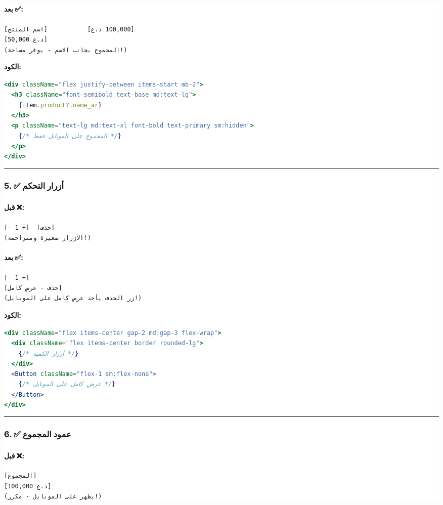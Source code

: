 #### بعد ✅:
```
[اسم المنتج]           [100,000 د.ع]
[50,000 د.ع]
(المجموع بجانب الاسم - يوفر مساحة!)
```

**الكود:**
```jsx
<div className="flex justify-between items-start mb-2">
  <h3 className="font-semibold text-base md:text-lg">
    {item.product?.name_ar}
  </h3>
  <p className="text-lg md:text-xl font-bold text-primary sm:hidden">
    {/* المجموع على الموبايل فقط */}
  </p>
</div>
```

---

### 5. ✅ أزرار التحكم

#### قبل ❌:
```
[- 1 +]  [حذف]
(الأزرار صغيرة ومتزاحمة!)
```

#### بعد ✅:
```
[- 1 +]
[حذف - عرض كامل]
(زر الحذف يأخذ عرض كامل على الموبايل!)
```

**الكود:**
```jsx
<div className="flex items-center gap-2 md:gap-3 flex-wrap">
  <div className="flex items-center border rounded-lg">
    {/* أزرار الكمية */}
  </div>
  <Button className="flex-1 sm:flex-none">
    {/* عرض كامل على الموبايل */}
  </Button>
</div>
```

---

### 6. ✅ عمود المجموع

#### قبل ❌:
```
[المجموع]
[100,000 د.ع]
(يظهر على الموبايل - مكرر!)
```
